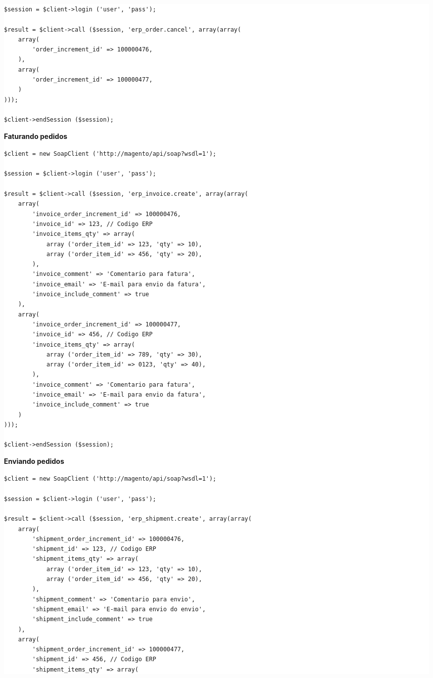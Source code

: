     $session = $client->login ('user', 'pass');
    
    $result = $client->call ($session, 'erp_order.cancel', array(array(
        array(
            'order_increment_id' => 100000476,
        ),
        array(
            'order_increment_id' => 100000477,
        )
    )));
    
    $client->endSession ($session);

**Faturando pedidos**

    $client = new SoapClient ('http://magento/api/soap?wsdl=1');
    
    $session = $client->login ('user', 'pass');
    
    $result = $client->call ($session, 'erp_invoice.create', array(array(
        array(
            'invoice_order_increment_id' => 100000476,
            'invoice_id' => 123, // Codigo ERP
            'invoice_items_qty' => array(
                array ('order_item_id' => 123, 'qty' => 10),
                array ('order_item_id' => 456, 'qty' => 20),
            ),
            'invoice_comment' => 'Comentario para fatura',
            'invoice_email' => 'E-mail para envio da fatura',
            'invoice_include_comment' => true
        ),
        array(
            'invoice_order_increment_id' => 100000477,
            'invoice_id' => 456, // Codigo ERP
            'invoice_items_qty' => array(
                array ('order_item_id' => 789, 'qty' => 30),
                array ('order_item_id' => 0123, 'qty' => 40),
            ),
            'invoice_comment' => 'Comentario para fatura',
            'invoice_email' => 'E-mail para envio da fatura',
            'invoice_include_comment' => true
        )
    )));

    $client->endSession ($session);

**Enviando pedidos**

    $client = new SoapClient ('http://magento/api/soap?wsdl=1');
    
    $session = $client->login ('user', 'pass');
    
    $result = $client->call ($session, 'erp_shipment.create', array(array(
        array(
            'shipment_order_increment_id' => 100000476,
            'shipment_id' => 123, // Codigo ERP
            'shipment_items_qty' => array(
                array ('order_item_id' => 123, 'qty' => 10),
                array ('order_item_id' => 456, 'qty' => 20),
            ),
            'shipment_comment' => 'Comentario para envio',
            'shipment_email' => 'E-mail para envio do envio',
            'shipment_include_comment' => true
        ),
        array(
            'shipment_order_increment_id' => 100000477,
            'shipment_id' => 456, // Codigo ERP
            'shipment_items_qty' => array(